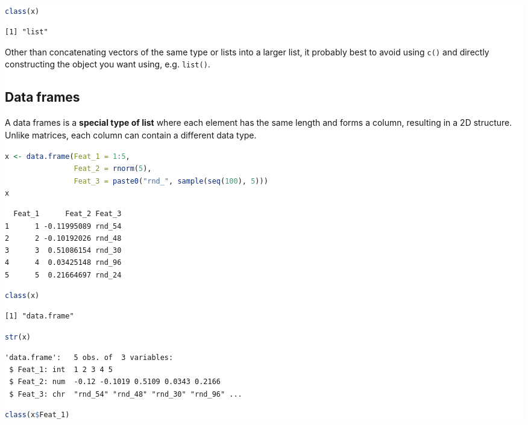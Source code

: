 ```r
class(x)
```

```
[1] "list"
```

<div class="note">
<p>Other than concatenating vectors of the same type or lists into a larger list, it probably best to avoid using <code>c()</code> and directly constructing the object you want using, e.g. <code>list()</code>.</p>
</div>

##  Data frames

<div class="note">
<p>A data frames is a <strong>special type of list</strong> where each element has the same length and forms a column, resulting in a 2D structure. Unlike matrices, each column can contain a different data type.</p>
</div>


```r
x <- data.frame(Feat_1 = 1:5,
                Feat_2 = rnorm(5),
                Feat_3 = paste0("rnd_", sample(seq(100), 5)))
x
```

```
  Feat_1      Feat_2 Feat_3
1      1 -0.11995089 rnd_54
2      2 -0.10192026 rnd_48
3      3  0.51086154 rnd_30
4      4  0.03425148 rnd_96
5      5  0.21664697 rnd_24
```

```r
class(x)
```

```
[1] "data.frame"
```

```r
str(x)
```

```
'data.frame':	5 obs. of  3 variables:
 $ Feat_1: int  1 2 3 4 5
 $ Feat_2: num  -0.12 -0.1019 0.5109 0.0343 0.2166
 $ Feat_3: chr  "rnd_54" "rnd_48" "rnd_30" "rnd_96" ...
```

```r
class(x$Feat_1)
```
